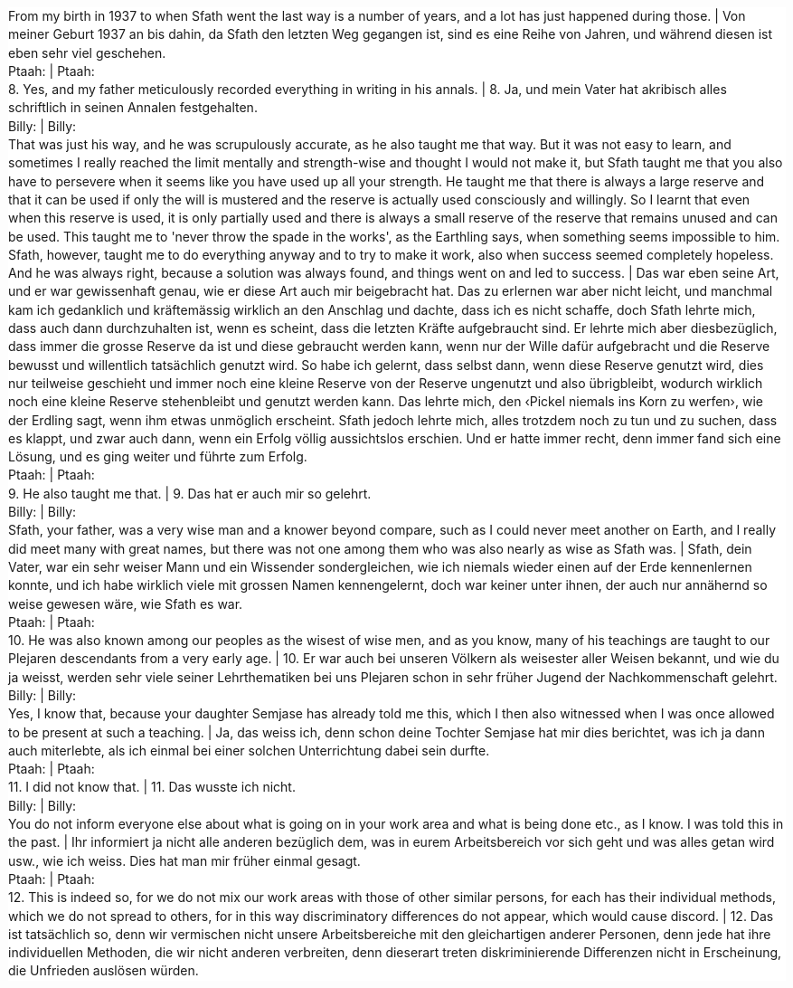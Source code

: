 From my birth in 1937 to when Sfath went the last way is a number of years, and a lot has just happened during those.  | Von meiner Geburt 1937 an bis dahin, da Sfath den letzten Weg gegangen ist, sind es eine Reihe von Jahren, und während diesen ist eben sehr viel geschehen.   
Ptaah:  | Ptaah:   
8. Yes, and my father meticulously recorded everything in writing in his annals.  | 8. Ja, und mein Vater hat akribisch alles schriftlich in seinen Annalen festgehalten.   
Billy:  | Billy:   
That was just his way, and he was scrupulously accurate, as he also taught me that way. But it was not easy to learn, and sometimes I really reached the limit mentally and strength-wise and thought I would not make it, but Sfath taught me that you also have to persevere when it seems like you have used up all your strength. He taught me that there is always a large reserve and that it can be used if only the will is mustered and the reserve is actually used consciously and willingly. So I learnt that even when this reserve is used, it is only partially used and there is always a small reserve of the reserve that remains unused and can be used. This taught me to 'never throw the spade in the works', as the Earthling says, when something seems impossible to him. Sfath, however, taught me to do everything anyway and to try to make it work, also when success seemed completely hopeless. And he was always right, because a solution was always found, and things went on and led to success.  | Das war eben seine Art, und er war gewissenhaft genau, wie er diese Art auch mir beigebracht hat. Das zu erlernen war aber nicht leicht, und manchmal kam ich gedanklich und kräftemässig wirklich an den Anschlag und dachte, dass ich es nicht schaffe, doch Sfath lehrte mich, dass auch dann durchzuhalten ist, wenn es scheint, dass die letzten Kräfte aufgebraucht sind. Er lehrte mich aber diesbezüglich, dass immer die grosse Reserve da ist und diese gebraucht werden kann, wenn nur der Wille dafür aufgebracht und die Reserve bewusst und willentlich tatsächlich genutzt wird. So habe ich gelernt, dass selbst dann, wenn diese Reserve genutzt wird, dies nur teilweise geschieht und immer noch eine kleine Reserve von der Reserve ungenutzt und also übrigbleibt, wodurch wirklich noch eine kleine Reserve stehenbleibt und genutzt werden kann. Das lehrte mich, den ‹Pickel niemals ins Korn zu werfen›, wie der Erdling sagt, wenn ihm etwas unmöglich erscheint. Sfath jedoch lehrte mich, alles trotzdem noch zu tun und zu suchen, dass es klappt, und zwar auch dann, wenn ein Erfolg völlig aussichtslos erschien. Und er hatte immer recht, denn immer fand sich eine Lösung, und es ging weiter und führte zum Erfolg.   
Ptaah:  | Ptaah:   
9. He also taught me that.  | 9. Das hat er auch mir so gelehrt.   
Billy:  | Billy:   
Sfath, your father, was a very wise man and a knower beyond compare, such as I could never meet another on Earth, and I really did meet many with great names, but there was not one among them who was also nearly as wise as Sfath was.  | Sfath, dein Vater, war ein sehr weiser Mann und ein Wissender sondergleichen, wie ich niemals wieder einen auf der Erde kennenlernen konnte, und ich habe wirklich viele mit grossen Namen kennengelernt, doch war keiner unter ihnen, der auch nur annähernd so weise gewesen wäre, wie Sfath es war.   
Ptaah:  | Ptaah:   
10. He was also known among our peoples as the wisest of wise men, and as you know, many of his teachings are taught to our Plejaren descendants from a very early age.  | 10. Er war auch bei unseren Völkern als weisester aller Weisen bekannt, und wie du ja weisst, werden sehr viele seiner Lehrthematiken bei uns Plejaren schon in sehr früher Jugend der Nachkommenschaft gelehrt.   
Billy:  | Billy:   
Yes, I know that, because your daughter Semjase has already told me this, which I then also witnessed when I was once allowed to be present at such a teaching.  | Ja, das weiss ich, denn schon deine Tochter Semjase hat mir dies berichtet, was ich ja dann auch miterlebte, als ich einmal bei einer solchen Unterrichtung dabei sein durfte.   
Ptaah:  | Ptaah:   
11. I did not know that.  | 11. Das wusste ich nicht.   
Billy:  | Billy:   
You do not inform everyone else about what is going on in your work area and what is being done etc., as I know. I was told this in the past.  | Ihr informiert ja nicht alle anderen bezüglich dem, was in eurem Arbeitsbereich vor sich geht und was alles getan wird usw., wie ich weiss. Dies hat man mir früher einmal gesagt.   
Ptaah:  | Ptaah:   
12. This is indeed so, for we do not mix our work areas with those of other similar persons, for each has their individual methods, which we do not spread to others, for in this way discriminatory differences do not appear, which would cause discord.  | 12. Das ist tatsächlich so, denn wir vermischen nicht unsere Arbeitsbereiche mit den gleichartigen anderer Personen, denn jede hat ihre individuellen Methoden, die wir nicht anderen verbreiten, denn dieserart treten diskriminierende Differenzen nicht in Erscheinung, die Unfrieden auslösen würden.   